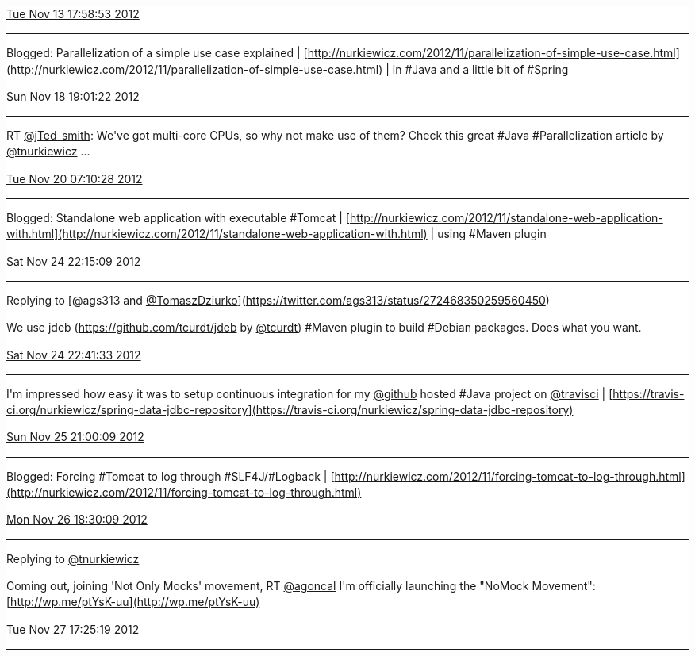 [Tue Nov 13 17:58:53 2012](https://twitter.com/tnurkiewicz/status/268412633458282496)

---

Blogged: Parallelization of a simple use case explained \| [http://nurkiewicz.com/2012/11/parallelization-of-simple-use-case.html](http://nurkiewicz.com/2012/11/parallelization-of-simple-use-case.html) \| in #Java and a little bit of #Spring

[Sun Nov 18 19:01:22 2012](https://twitter.com/tnurkiewicz/status/270240297097781248)

---

RT [@jTed_smith](https://twitter.com/jTed_smith): We've got multi-core CPUs, so why not make use of them? Check this great #Java #Parallelization article by [@tnurkiewicz](https://twitter.com/tnurkiewicz)  ...

[Tue Nov 20 07:10:28 2012](https://twitter.com/tnurkiewicz/status/270786170613538816)

---

Blogged: Standalone web application with executable #Tomcat \| [http://nurkiewicz.com/2012/11/standalone-web-application-with.html](http://nurkiewicz.com/2012/11/standalone-web-application-with.html) \| using #Maven plugin

[Sat Nov 24 22:15:09 2012](https://twitter.com/tnurkiewicz/status/272463392235728896)

---

Replying to [@ags313 and [@TomaszDziurko](https://twitter.com/TomaszDziurko)](https://twitter.com/ags313/status/272468350259560450)

We use jdeb (https://github.com/tcurdt/jdeb by [@tcurdt](https://twitter.com/tcurdt)) #Maven plugin to build #Debian packages. Does what you want.

[Sat Nov 24 22:41:33 2012](https://twitter.com/tnurkiewicz/status/272470034016763904)

---

I'm impressed how easy it was to setup continuous integration for my [@github](https://twitter.com/github) hosted #Java project on [@travisci](https://twitter.com/travisci) \| [https://travis-ci.org/nurkiewicz/spring-data-jdbc-repository](https://travis-ci.org/nurkiewicz/spring-data-jdbc-repository)

[Sun Nov 25 21:00:09 2012](https://twitter.com/tnurkiewicz/status/272806907079700480)

---

Blogged: Forcing #Tomcat to log through #SLF4J/#Logback \| [http://nurkiewicz.com/2012/11/forcing-tomcat-to-log-through.html](http://nurkiewicz.com/2012/11/forcing-tomcat-to-log-through.html)

[Mon Nov 26 18:30:09 2012](https://twitter.com/tnurkiewicz/status/273131542912593921)

---

Replying to [@tnurkiewicz](https://twitter.com/agoncal/status/273440101672030208)

Coming out, joining 'Not Only Mocks' movement, RT  [@agoncal](https://twitter.com/agoncal) I'm officially launching the "NoMock Movement": [http://wp.me/ptYsK-uu](http://wp.me/ptYsK-uu)

[Tue Nov 27 17:25:19 2012](https://twitter.com/tnurkiewicz/status/273477618253320192)

---